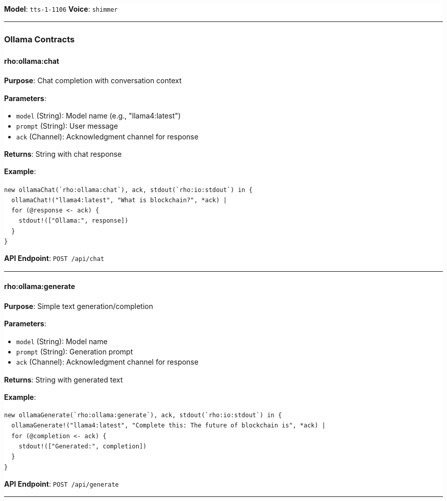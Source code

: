 **Model**: `tts-1-1106`
**Voice**: `shimmer`

---

### Ollama Contracts

#### rho:ollama:chat

**Purpose**: Chat completion with conversation context

**Parameters**:
- `model` (String): Model name (e.g., "llama4:latest")
- `prompt` (String): User message
- `ack` (Channel): Acknowledgment channel for response

**Returns**: String with chat response

**Example**:
```rholang
new ollamaChat(`rho:ollama:chat`), ack, stdout(`rho:io:stdout`) in {
  ollamaChat!("llama4:latest", "What is blockchain?", *ack) |
  for (@response <- ack) {
    stdout!(["Ollama:", response])
  }
}
```

**API Endpoint**: `POST /api/chat`

---

#### rho:ollama:generate

**Purpose**: Simple text generation/completion

**Parameters**:
- `model` (String): Model name
- `prompt` (String): Generation prompt
- `ack` (Channel): Acknowledgment channel for response

**Returns**: String with generated text

**Example**:
```rholang
new ollamaGenerate(`rho:ollama:generate`), ack, stdout(`rho:io:stdout`) in {
  ollamaGenerate!("llama4:latest", "Complete this: The future of blockchain is", *ack) |
  for (@completion <- ack) {
    stdout!(["Generated:", completion])
  }
}
```

**API Endpoint**: `POST /api/generate`

---
